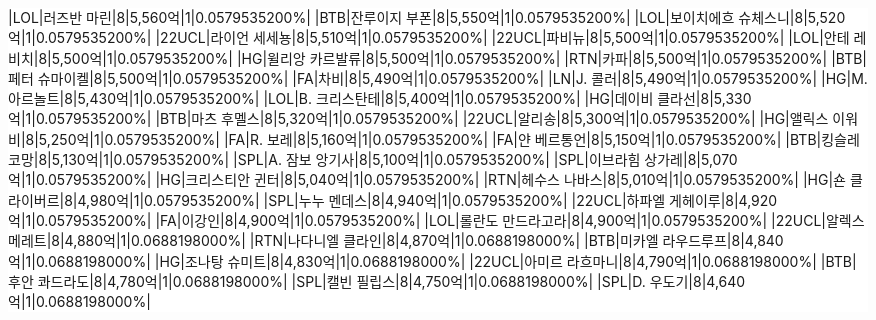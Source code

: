 |LOL|러즈반 마린|8|5,560억|1|0.0579535200%|
|BTB|잔루이지 부폰|8|5,550억|1|0.0579535200%|
|LOL|보이치에흐 슈체스니|8|5,520억|1|0.0579535200%|
|22UCL|라이언 세세뇽|8|5,510억|1|0.0579535200%|
|22UCL|파비뉴|8|5,500억|1|0.0579535200%|
|LOL|안테 레비치|8|5,500억|1|0.0579535200%|
|HG|윌리앙 카르발류|8|5,500억|1|0.0579535200%|
|RTN|카파|8|5,500억|1|0.0579535200%|
|BTB|페터 슈마이켈|8|5,500억|1|0.0579535200%|
|FA|차비|8|5,490억|1|0.0579535200%|
|LN|J. 콜러|8|5,490억|1|0.0579535200%|
|HG|M. 아르놀트|8|5,430억|1|0.0579535200%|
|LOL|B. 크리스탄테|8|5,400억|1|0.0579535200%|
|HG|데이비 클라선|8|5,330억|1|0.0579535200%|
|BTB|마츠 후멜스|8|5,320억|1|0.0579535200%|
|22UCL|알리송|8|5,300억|1|0.0579535200%|
|HG|앨릭스 이워비|8|5,250억|1|0.0579535200%|
|FA|R. 보레|8|5,160억|1|0.0579535200%|
|FA|얀 베르통언|8|5,150억|1|0.0579535200%|
|BTB|킹슬레 코망|8|5,130억|1|0.0579535200%|
|SPL|A. 잠보 앙기사|8|5,100억|1|0.0579535200%|
|SPL|이브라힘 상가레|8|5,070억|1|0.0579535200%|
|HG|크리스티안 귄터|8|5,040억|1|0.0579535200%|
|RTN|헤수스 나바스|8|5,010억|1|0.0579535200%|
|HG|숀 클라이버르|8|4,980억|1|0.0579535200%|
|SPL|누누 멘데스|8|4,940억|1|0.0579535200%|
|22UCL|하파엘 게헤이루|8|4,920억|1|0.0579535200%|
|FA|이강인|8|4,900억|1|0.0579535200%|
|LOL|롤란도 만드라고라|8|4,900억|1|0.0579535200%|
|22UCL|알렉스 메레트|8|4,880억|1|0.0688198000%|
|RTN|나다니엘 클라인|8|4,870억|1|0.0688198000%|
|BTB|미카엘 라우드루프|8|4,840억|1|0.0688198000%|
|HG|조나탕 슈미트|8|4,830억|1|0.0688198000%|
|22UCL|아미르 라흐마니|8|4,790억|1|0.0688198000%|
|BTB|후안 콰드라도|8|4,780억|1|0.0688198000%|
|SPL|캘빈 필립스|8|4,750억|1|0.0688198000%|
|SPL|D. 우도기|8|4,640억|1|0.0688198000%|